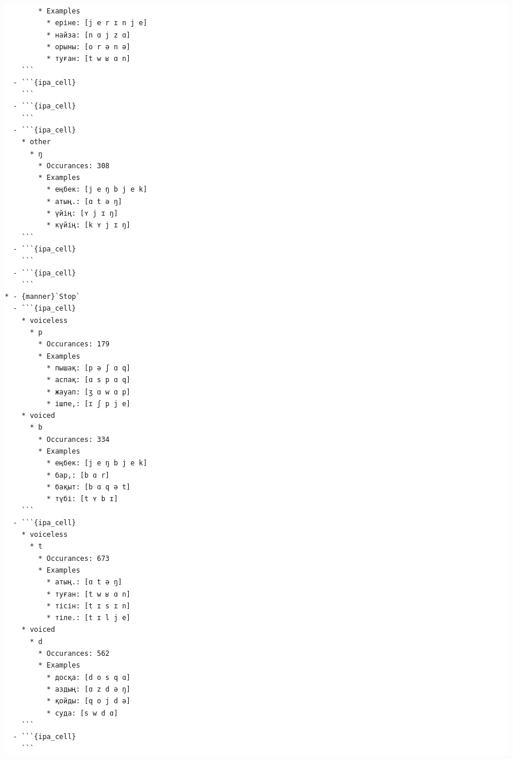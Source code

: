 ``````{list-table}
        * Examples
          * еріне: [j e r ɪ n j e]
          * найза: [n ɑ j z ɑ]
          * орыны: [o r ə n ə]
          * туған: [t w ʁ ɑ n]
    ```
  - ```{ipa_cell}
    ```
  - ```{ipa_cell}
    ```
  - ```{ipa_cell}
    * other
      * ŋ
        * Occurances: 308
        * Examples
          * еңбек: [j e ŋ b j e k]
          * атың.: [ɑ t ə ŋ]
          * үйің: [ʏ j ɪ ŋ]
          * күйің: [k ʏ j ɪ ŋ]
    ```
  - ```{ipa_cell}
    ```
  - ```{ipa_cell}
    ```
* - {manner}`Stop`
  - ```{ipa_cell}
    * voiceless
      * p
        * Occurances: 179
        * Examples
          * пышақ: [p ə ʃ ɑ q]
          * аспақ: [ɑ s p ɑ q]
          * жауап: [ʒ ɑ w ɑ p]
          * ішпе,: [ɪ ʃ p j e]
    * voiced
      * b
        * Occurances: 334
        * Examples
          * еңбек: [j e ŋ b j e k]
          * бар,: [b ɑ r]
          * бақыт: [b ɑ q ə t]
          * түбі: [t ʏ b ɪ]
    ```
  - ```{ipa_cell}
    * voiceless
      * t
        * Occurances: 673
        * Examples
          * атың.: [ɑ t ə ŋ]
          * туған: [t w ʁ ɑ n]
          * тісін: [t ɪ s ɪ n]
          * тіле.: [t ɪ l j e]
    * voiced
      * d
        * Occurances: 562
        * Examples
          * досқа: [d o s q ɑ]
          * аздың: [ɑ z d ə ŋ]
          * қойды: [q o j d ə]
          * суда: [s w d ɑ]
    ```
  - ```{ipa_cell}
    ```
``````